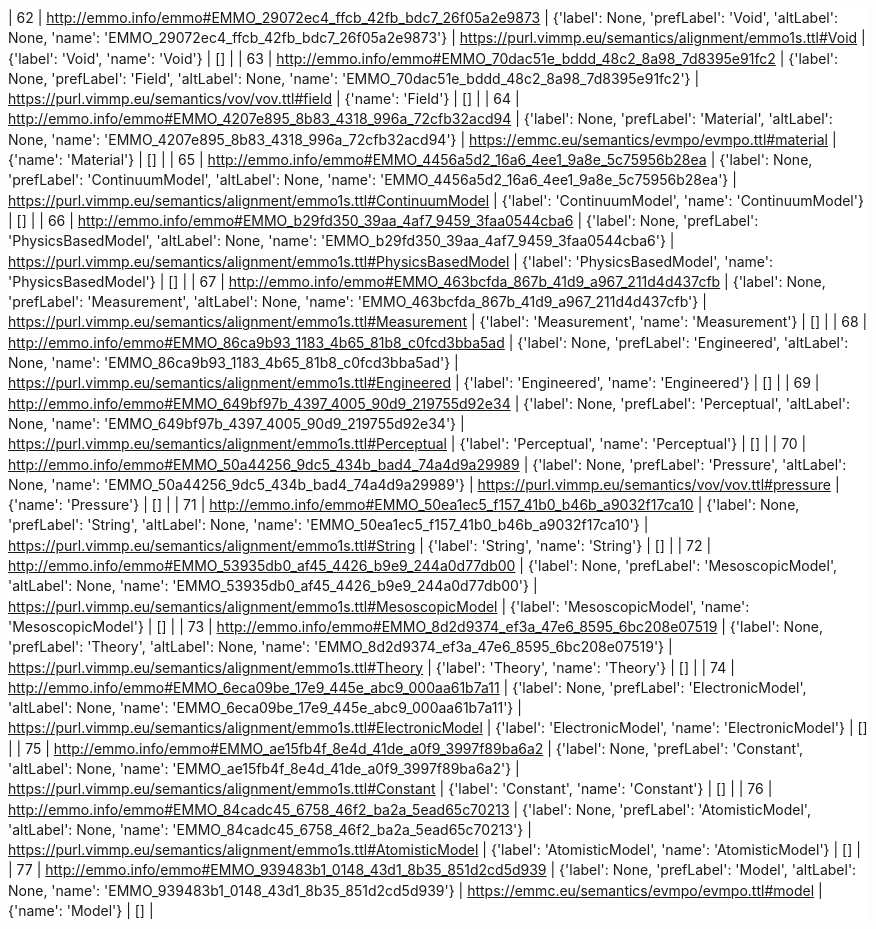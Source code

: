 | 62 | http://emmo.info/emmo#EMMO_29072ec4_ffcb_42fb_bdc7_26f05a2e9873 | {'label': None, 'prefLabel': 'Void', 'altLabel': None, 'name': 'EMMO_29072ec4_ffcb_42fb_bdc7_26f05a2e9873'}                 | https://purl.vimmp.eu/semantics/alignment/emmo1s.ttl#Void                 | {'label': 'Void', 'name': 'Void'}                                 | []          |
| 63 | http://emmo.info/emmo#EMMO_70dac51e_bddd_48c2_8a98_7d8395e91fc2 | {'label': None, 'prefLabel': 'Field', 'altLabel': None, 'name': 'EMMO_70dac51e_bddd_48c2_8a98_7d8395e91fc2'}                | https://purl.vimmp.eu/semantics/vov/vov.ttl#field                         | {'name': 'Field'}                                                 | []          |
| 64 | http://emmo.info/emmo#EMMO_4207e895_8b83_4318_996a_72cfb32acd94 | {'label': None, 'prefLabel': 'Material', 'altLabel': None, 'name': 'EMMO_4207e895_8b83_4318_996a_72cfb32acd94'}             | https://emmc.eu/semantics/evmpo/evmpo.ttl#material                        | {'name': 'Material'}                                              | []          |
| 65 | http://emmo.info/emmo#EMMO_4456a5d2_16a6_4ee1_9a8e_5c75956b28ea | {'label': None, 'prefLabel': 'ContinuumModel', 'altLabel': None, 'name': 'EMMO_4456a5d2_16a6_4ee1_9a8e_5c75956b28ea'}       | https://purl.vimmp.eu/semantics/alignment/emmo1s.ttl#ContinuumModel       | {'label': 'ContinuumModel', 'name': 'ContinuumModel'}             | []          |
| 66 | http://emmo.info/emmo#EMMO_b29fd350_39aa_4af7_9459_3faa0544cba6 | {'label': None, 'prefLabel': 'PhysicsBasedModel', 'altLabel': None, 'name': 'EMMO_b29fd350_39aa_4af7_9459_3faa0544cba6'}    | https://purl.vimmp.eu/semantics/alignment/emmo1s.ttl#PhysicsBasedModel    | {'label': 'PhysicsBasedModel', 'name': 'PhysicsBasedModel'}       | []          |
| 67 | http://emmo.info/emmo#EMMO_463bcfda_867b_41d9_a967_211d4d437cfb | {'label': None, 'prefLabel': 'Measurement', 'altLabel': None, 'name': 'EMMO_463bcfda_867b_41d9_a967_211d4d437cfb'}          | https://purl.vimmp.eu/semantics/alignment/emmo1s.ttl#Measurement          | {'label': 'Measurement', 'name': 'Measurement'}                   | []          |
| 68 | http://emmo.info/emmo#EMMO_86ca9b93_1183_4b65_81b8_c0fcd3bba5ad | {'label': None, 'prefLabel': 'Engineered', 'altLabel': None, 'name': 'EMMO_86ca9b93_1183_4b65_81b8_c0fcd3bba5ad'}           | https://purl.vimmp.eu/semantics/alignment/emmo1s.ttl#Engineered           | {'label': 'Engineered', 'name': 'Engineered'}                     | []          |
| 69 | http://emmo.info/emmo#EMMO_649bf97b_4397_4005_90d9_219755d92e34 | {'label': None, 'prefLabel': 'Perceptual', 'altLabel': None, 'name': 'EMMO_649bf97b_4397_4005_90d9_219755d92e34'}           | https://purl.vimmp.eu/semantics/alignment/emmo1s.ttl#Perceptual           | {'label': 'Perceptual', 'name': 'Perceptual'}                     | []          |
| 70 | http://emmo.info/emmo#EMMO_50a44256_9dc5_434b_bad4_74a4d9a29989 | {'label': None, 'prefLabel': 'Pressure', 'altLabel': None, 'name': 'EMMO_50a44256_9dc5_434b_bad4_74a4d9a29989'}             | https://purl.vimmp.eu/semantics/vov/vov.ttl#pressure                      | {'name': 'Pressure'}                                              | []          |
| 71 | http://emmo.info/emmo#EMMO_50ea1ec5_f157_41b0_b46b_a9032f17ca10 | {'label': None, 'prefLabel': 'String', 'altLabel': None, 'name': 'EMMO_50ea1ec5_f157_41b0_b46b_a9032f17ca10'}               | https://purl.vimmp.eu/semantics/alignment/emmo1s.ttl#String               | {'label': 'String', 'name': 'String'}                             | []          |
| 72 | http://emmo.info/emmo#EMMO_53935db0_af45_4426_b9e9_244a0d77db00 | {'label': None, 'prefLabel': 'MesoscopicModel', 'altLabel': None, 'name': 'EMMO_53935db0_af45_4426_b9e9_244a0d77db00'}      | https://purl.vimmp.eu/semantics/alignment/emmo1s.ttl#MesoscopicModel      | {'label': 'MesoscopicModel', 'name': 'MesoscopicModel'}           | []          |
| 73 | http://emmo.info/emmo#EMMO_8d2d9374_ef3a_47e6_8595_6bc208e07519 | {'label': None, 'prefLabel': 'Theory', 'altLabel': None, 'name': 'EMMO_8d2d9374_ef3a_47e6_8595_6bc208e07519'}               | https://purl.vimmp.eu/semantics/alignment/emmo1s.ttl#Theory               | {'label': 'Theory', 'name': 'Theory'}                             | []          |
| 74 | http://emmo.info/emmo#EMMO_6eca09be_17e9_445e_abc9_000aa61b7a11 | {'label': None, 'prefLabel': 'ElectronicModel', 'altLabel': None, 'name': 'EMMO_6eca09be_17e9_445e_abc9_000aa61b7a11'}      | https://purl.vimmp.eu/semantics/alignment/emmo1s.ttl#ElectronicModel      | {'label': 'ElectronicModel', 'name': 'ElectronicModel'}           | []          |
| 75 | http://emmo.info/emmo#EMMO_ae15fb4f_8e4d_41de_a0f9_3997f89ba6a2 | {'label': None, 'prefLabel': 'Constant', 'altLabel': None, 'name': 'EMMO_ae15fb4f_8e4d_41de_a0f9_3997f89ba6a2'}             | https://purl.vimmp.eu/semantics/alignment/emmo1s.ttl#Constant             | {'label': 'Constant', 'name': 'Constant'}                         | []          |
| 76 | http://emmo.info/emmo#EMMO_84cadc45_6758_46f2_ba2a_5ead65c70213 | {'label': None, 'prefLabel': 'AtomisticModel', 'altLabel': None, 'name': 'EMMO_84cadc45_6758_46f2_ba2a_5ead65c70213'}       | https://purl.vimmp.eu/semantics/alignment/emmo1s.ttl#AtomisticModel       | {'label': 'AtomisticModel', 'name': 'AtomisticModel'}             | []          |
| 77 | http://emmo.info/emmo#EMMO_939483b1_0148_43d1_8b35_851d2cd5d939 | {'label': None, 'prefLabel': 'Model', 'altLabel': None, 'name': 'EMMO_939483b1_0148_43d1_8b35_851d2cd5d939'}                | https://emmc.eu/semantics/evmpo/evmpo.ttl#model                           | {'name': 'Model'}                                                 | []          |